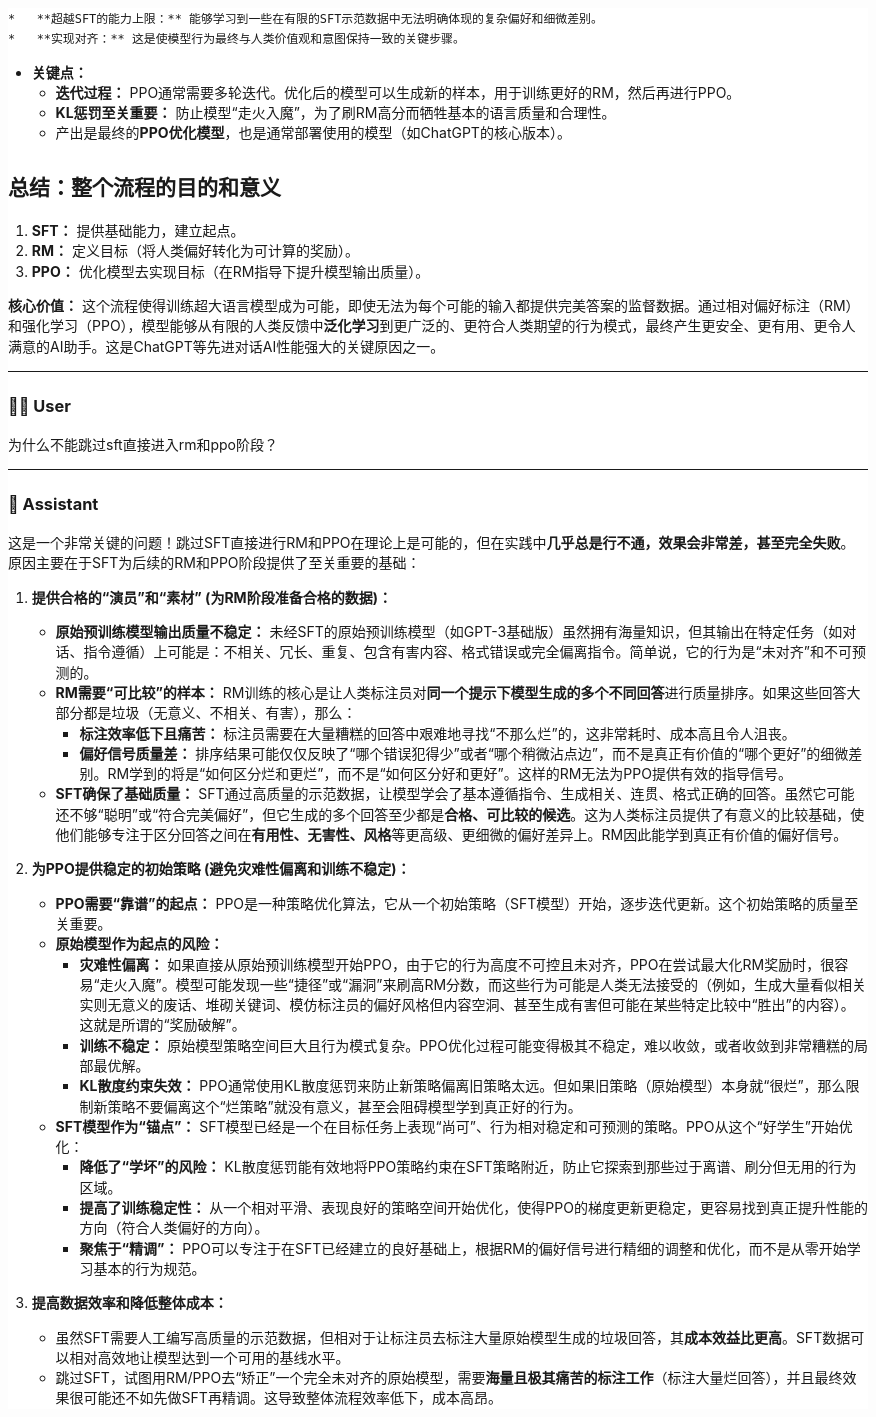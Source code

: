     *   **超越SFT的能力上限：** 能够学习到一些在有限的SFT示范数据中无法明确体现的复杂偏好和细微差别。
    *   **实现对齐：** 这是使模型行为最终与人类价值观和意图保持一致的关键步骤。
*   **关键点：**
    *   **迭代过程：** PPO通常需要多轮迭代。优化后的模型可以生成新的样本，用于训练更好的RM，然后再进行PPO。
    *   **KL惩罚至关重要：** 防止模型“走火入魔”，为了刷RM高分而牺牲基本的语言质量和合理性。
    *   产出是最终的**PPO优化模型**，也是通常部署使用的模型（如ChatGPT的核心版本）。

## 总结：整个流程的目的和意义

1.  **SFT：** 提供基础能力，建立起点。
2.  **RM：** 定义目标（将人类偏好转化为可计算的奖励）。
3.  **PPO：** 优化模型去实现目标（在RM指导下提升模型输出质量）。

**核心价值：** 这个流程使得训练超大语言模型成为可能，即使无法为每个可能的输入都提供完美答案的监督数据。通过相对偏好标注（RM）和强化学习（PPO），模型能够从有限的人类反馈中**泛化学习**到更广泛的、更符合人类期望的行为模式，最终产生更安全、更有用、更令人满意的AI助手。这是ChatGPT等先进对话AI性能强大的关键原因之一。

---

### 🧑‍💻 User

为什么不能跳过sft直接进入rm和ppo阶段？

---

### 🤖 Assistant

这是一个非常关键的问题！跳过SFT直接进行RM和PPO在理论上是可能的，但在实践中**几乎总是行不通，效果会非常差，甚至完全失败**。原因主要在于SFT为后续的RM和PPO阶段提供了至关重要的基础：

1.  **提供合格的“演员”和“素材” (为RM阶段准备合格的数据)：**
    *   **原始预训练模型输出质量不稳定：** 未经SFT的原始预训练模型（如GPT-3基础版）虽然拥有海量知识，但其输出在特定任务（如对话、指令遵循）上可能是：不相关、冗长、重复、包含有害内容、格式错误或完全偏离指令。简单说，它的行为是“未对齐”和不可预测的。
    *   **RM需要“可比较”的样本：** RM训练的核心是让人类标注员对**同一个提示下模型生成的多个不同回答**进行质量排序。如果这些回答大部分都是垃圾（无意义、不相关、有害），那么：
        *   **标注效率低下且痛苦：** 标注员需要在大量糟糕的回答中艰难地寻找“不那么烂”的，这非常耗时、成本高且令人沮丧。
        *   **偏好信号质量差：** 排序结果可能仅仅反映了“哪个错误犯得少”或者“哪个稍微沾点边”，而不是真正有价值的“哪个更好”的细微差别。RM学到的将是“如何区分烂和更烂”，而不是“如何区分好和更好”。这样的RM无法为PPO提供有效的指导信号。
    *   **SFT确保了基础质量：** SFT通过高质量的示范数据，让模型学会了基本遵循指令、生成相关、连贯、格式正确的回答。虽然它可能还不够“聪明”或“符合完美偏好”，但它生成的多个回答至少都是**合格、可比较的候选**。这为人类标注员提供了有意义的比较基础，使他们能够专注于区分回答之间在**有用性、无害性、风格**等更高级、更细微的偏好差异上。RM因此能学到真正有价值的偏好信号。

2.  **为PPO提供稳定的初始策略 (避免灾难性偏离和训练不稳定)：**
    *   **PPO需要“靠谱”的起点：** PPO是一种策略优化算法，它从一个初始策略（SFT模型）开始，逐步迭代更新。这个初始策略的质量至关重要。
    *   **原始模型作为起点的风险：**
        *   **灾难性偏离：** 如果直接从原始预训练模型开始PPO，由于它的行为高度不可控且未对齐，PPO在尝试最大化RM奖励时，很容易“走火入魔”。模型可能发现一些“捷径”或“漏洞”来刷高RM分数，而这些行为可能是人类无法接受的（例如，生成大量看似相关实则无意义的废话、堆砌关键词、模仿标注员的偏好风格但内容空洞、甚至生成有害但可能在某些特定比较中“胜出”的内容）。这就是所谓的“奖励破解”。
        *   **训练不稳定：** 原始模型策略空间巨大且行为模式复杂。PPO优化过程可能变得极其不稳定，难以收敛，或者收敛到非常糟糕的局部最优解。
        *   **KL散度约束失效：** PPO通常使用KL散度惩罚来防止新策略偏离旧策略太远。但如果旧策略（原始模型）本身就“很烂”，那么限制新策略不要偏离这个“烂策略”就没有意义，甚至会阻碍模型学到真正好的行为。
    *   **SFT模型作为“锚点”：** SFT模型已经是一个在目标任务上表现“尚可”、行为相对稳定和可预测的策略。PPO从这个“好学生”开始优化：
        *   **降低了“学坏”的风险：** KL散度惩罚能有效地将PPO策略约束在SFT策略附近，防止它探索到那些过于离谱、刷分但无用的行为区域。
        *   **提高了训练稳定性：** 从一个相对平滑、表现良好的策略空间开始优化，使得PPO的梯度更新更稳定，更容易找到真正提升性能的方向（符合人类偏好的方向）。
        *   **聚焦于“精调”：** PPO可以专注于在SFT已经建立的良好基础上，根据RM的偏好信号进行精细的调整和优化，而不是从零开始学习基本的行为规范。

3.  **提高数据效率和降低整体成本：**
    *   虽然SFT需要人工编写高质量的示范数据，但相对于让标注员去标注大量原始模型生成的垃圾回答，其**成本效益比更高**。SFT数据可以相对高效地让模型达到一个可用的基线水平。
    *   跳过SFT，试图用RM/PPO去“矫正”一个完全未对齐的原始模型，需要**海量且极其痛苦的标注工作**（标注大量烂回答），并且最终效果很可能还不如先做SFT再精调。这导致整体流程效率低下，成本高昂。
